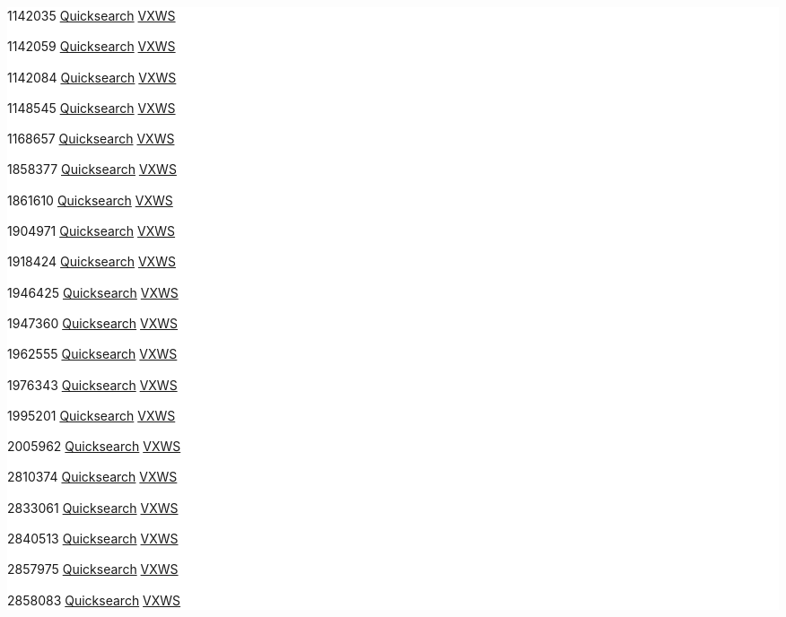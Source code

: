 1142035 [Quicksearch](https://search.library.yale.edu/catalog/1142035) [VXWS](http://prodorbis.library.yale.edu:7014/vxws/GetHoldingsService?bibId=1142035)

1142059 [Quicksearch](https://search.library.yale.edu/catalog/1142059) [VXWS](http://prodorbis.library.yale.edu:7014/vxws/GetHoldingsService?bibId=1142059)

1142084 [Quicksearch](https://search.library.yale.edu/catalog/1142084) [VXWS](http://prodorbis.library.yale.edu:7014/vxws/GetHoldingsService?bibId=1142084)

1148545 [Quicksearch](https://search.library.yale.edu/catalog/1148545) [VXWS](http://prodorbis.library.yale.edu:7014/vxws/GetHoldingsService?bibId=1148545)

1168657 [Quicksearch](https://search.library.yale.edu/catalog/1168657) [VXWS](http://prodorbis.library.yale.edu:7014/vxws/GetHoldingsService?bibId=1168657)

1858377 [Quicksearch](https://search.library.yale.edu/catalog/1858377) [VXWS](http://prodorbis.library.yale.edu:7014/vxws/GetHoldingsService?bibId=1858377)

1861610 [Quicksearch](https://search.library.yale.edu/catalog/1861610) [VXWS](http://prodorbis.library.yale.edu:7014/vxws/GetHoldingsService?bibId=1861610)

1904971 [Quicksearch](https://search.library.yale.edu/catalog/1904971) [VXWS](http://prodorbis.library.yale.edu:7014/vxws/GetHoldingsService?bibId=1904971)

1918424 [Quicksearch](https://search.library.yale.edu/catalog/1918424) [VXWS](http://prodorbis.library.yale.edu:7014/vxws/GetHoldingsService?bibId=1918424)

1946425 [Quicksearch](https://search.library.yale.edu/catalog/1946425) [VXWS](http://prodorbis.library.yale.edu:7014/vxws/GetHoldingsService?bibId=1946425)

1947360 [Quicksearch](https://search.library.yale.edu/catalog/1947360) [VXWS](http://prodorbis.library.yale.edu:7014/vxws/GetHoldingsService?bibId=1947360)

1962555 [Quicksearch](https://search.library.yale.edu/catalog/1962555) [VXWS](http://prodorbis.library.yale.edu:7014/vxws/GetHoldingsService?bibId=1962555)

1976343 [Quicksearch](https://search.library.yale.edu/catalog/1976343) [VXWS](http://prodorbis.library.yale.edu:7014/vxws/GetHoldingsService?bibId=1976343)

1995201 [Quicksearch](https://search.library.yale.edu/catalog/1995201) [VXWS](http://prodorbis.library.yale.edu:7014/vxws/GetHoldingsService?bibId=1995201)

2005962 [Quicksearch](https://search.library.yale.edu/catalog/2005962) [VXWS](http://prodorbis.library.yale.edu:7014/vxws/GetHoldingsService?bibId=2005962)

2810374 [Quicksearch](https://search.library.yale.edu/catalog/2810374) [VXWS](http://prodorbis.library.yale.edu:7014/vxws/GetHoldingsService?bibId=2810374)

2833061 [Quicksearch](https://search.library.yale.edu/catalog/2833061) [VXWS](http://prodorbis.library.yale.edu:7014/vxws/GetHoldingsService?bibId=2833061)

2840513 [Quicksearch](https://search.library.yale.edu/catalog/2840513) [VXWS](http://prodorbis.library.yale.edu:7014/vxws/GetHoldingsService?bibId=2840513)

2857975 [Quicksearch](https://search.library.yale.edu/catalog/2857975) [VXWS](http://prodorbis.library.yale.edu:7014/vxws/GetHoldingsService?bibId=2857975)

2858083 [Quicksearch](https://search.library.yale.edu/catalog/2858083) [VXWS](http://prodorbis.library.yale.edu:7014/vxws/GetHoldingsService?bibId=2858083)
